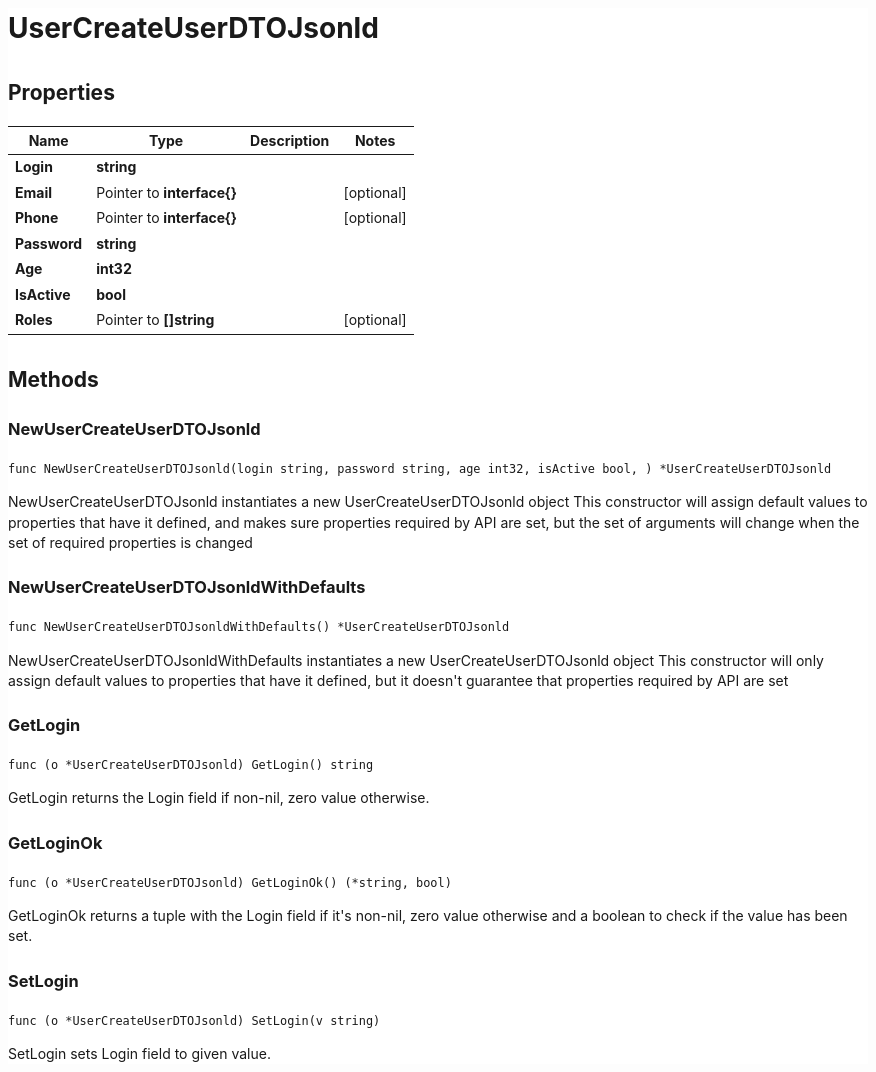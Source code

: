# UserCreateUserDTOJsonld

## Properties

Name | Type | Description | Notes
------------ | ------------- | ------------- | -------------
**Login** | **string** |  | 
**Email** | Pointer to **interface{}** |  | [optional] 
**Phone** | Pointer to **interface{}** |  | [optional] 
**Password** | **string** |  | 
**Age** | **int32** |  | 
**IsActive** | **bool** |  | 
**Roles** | Pointer to **[]string** |  | [optional] 

## Methods

### NewUserCreateUserDTOJsonld

`func NewUserCreateUserDTOJsonld(login string, password string, age int32, isActive bool, ) *UserCreateUserDTOJsonld`

NewUserCreateUserDTOJsonld instantiates a new UserCreateUserDTOJsonld object
This constructor will assign default values to properties that have it defined,
and makes sure properties required by API are set, but the set of arguments
will change when the set of required properties is changed

### NewUserCreateUserDTOJsonldWithDefaults

`func NewUserCreateUserDTOJsonldWithDefaults() *UserCreateUserDTOJsonld`

NewUserCreateUserDTOJsonldWithDefaults instantiates a new UserCreateUserDTOJsonld object
This constructor will only assign default values to properties that have it defined,
but it doesn't guarantee that properties required by API are set

### GetLogin

`func (o *UserCreateUserDTOJsonld) GetLogin() string`

GetLogin returns the Login field if non-nil, zero value otherwise.

### GetLoginOk

`func (o *UserCreateUserDTOJsonld) GetLoginOk() (*string, bool)`

GetLoginOk returns a tuple with the Login field if it's non-nil, zero value otherwise
and a boolean to check if the value has been set.

### SetLogin

`func (o *UserCreateUserDTOJsonld) SetLogin(v string)`

SetLogin sets Login field to given value.
